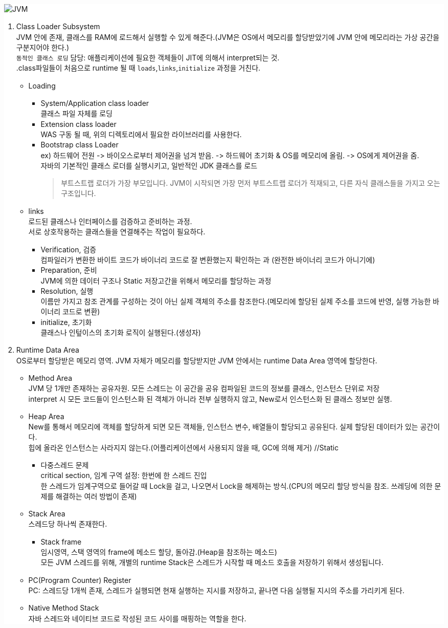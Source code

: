 ![JVM](https://blog.kakaocdn.net/dn/xuC4n/btqEmKk6VHk/XPs6Ut0e5p68HPkyKHLBj0/img.png)

1.	Class Loader Subsystem  
	JVM 안에 존재, 클래스를 RAM에 로드해서 실행할 수 있게 해준다.(JVM은 OS에서 메모리를 할당받았기에 JVM 안에 메모리라는 가상 공간을 구분지어야 한다.)  
	`동적인 클래스 로딩` 담당: 애플리케이션에 필요한 객체들이 JIT에 의해서 interpret되는 것.  
	.class파일들이 처음으로 runtime 될 때 `loads`,`links`,`initialize` 과정을 거친다.

	-	Loading

		-	System/Application class loader  
			클래스 파일 자체를 로딩  
		-	Extension class loader  
			WAS 구동 될 때, 위의 디렉토리에서 필요한 라이브러리를 사용한다.  
		-	Bootstrap class Loader  
			ex) 하드웨어 전원 -> 바이오스로부터 제어권을 넘겨 받음. -> 하드웨어 초기화 & OS를 메모리에 올림. -> OS에게 제어권을 줌.  
			자바의 기본적인 클래스 로더를 실행시키고, 일반적인 JDK 클래스를 로드  
			> 부트스트랩 로더가 가장 부모입니다. JVM이 시작되면 가장 먼저 부트스트랩 로더가 적재되고, 다른 자식 클래스들을 가지고 오는 구조입니다.  

	-	links  
		로드된 클래스나 인터페이스를 검증하고 준비하는 과정.  
		서로 상호작용하는 클래스들을 연결해주는 작업이 필요하다.

		-	Verification, 검증  
			컴파일러가 변환한 바이트 코드가 바이너리 코드로 잘 변환했는지 확인하는 과 (완전한 바이너리 코드가 아니기에)  
		-	Preparation, 준비  
			JVM에 의한 데이터 구조나 Static 저장고간을 위해서 메모리를 할당하는 과정  
		-	Resolution, 실행  
			이름만 가지고 참조 관계를 구성하는 것이 아닌 실제 객체의 주소를 참조한다.(메모리에 할당된 실제 주소를 코드에 반영, 실행 가능한 바이너리 코드로 변환)  
		-	initialize, 초기화  
			클래스나 인텊이스의 초기화 로직이 실행된다.(생성자)  

2.	Runtime Data Area  
	OS로부터 할당받은 메모리 영역. JVM 자체가 메모리를 할당받지만 JVM 안에서는 runtime Data Area 영역에 할당한다.

	-	Method Area  
		JVM 당 1개만 존재하는 공유자원. 모든 스레드는 이 공간을 공유 컴파일된 코드의 정보를 클래스, 인스턴스 단위로 저장  
		interpret 시 모든 코드들이 인스턴스화 된 객체가 아니라 전부 실행하지 않고, New로서 인스턴스화 된 클래스 정보만 실행.  
	-	Heap Area  
		New를 통해서 메모리에 객체를 할당하게 되면 모든 객체들, 인스턴스 변수, 배열들이 할당되고 공유된다. 실제 할당된 데이터가 있는 공간이다.  
		힙에 올라온 인스턴스는 사라지지 않는다.(어플리케이션에서 사용되지 않을 때, GC에 의해 제거) //Static

		-	다중스레드 문제  
			critical section, 임계 구역 설정: 한번에 한 스레드 진입  
			한 스레드가 임계구역으로 들어갈 때 Lock을 걸고, 나오면서 Lock을 해제하는 방식.(CPU의 메모리 할당 방식을 참조. 쓰레딩에 의한 문제를 해결하는 여러 방법이 존재)  

	-	Stack Area  
		스레드당 하나씩 존재한다.

		-	Stack frame  
			임시영역, 스택 영역의 frame에 메소드 할당, 돌아감.(Heap을 참조하는 메소드)  
			모든 JVM 스레드를 위해, 개별의 runtime Stack은 스레드가 시작할 때 메소드 호출을 저장하기 위해서 생성됩니다.  

	-	PC(Program Counter) Register  
		PC: 스레드당 1개씩 존재, 스레드가 실행되면 현재 실행하는 지시를 저장하고, 끝나면 다음 실행될 지시의 주소를 가리키게 된다.

	-	Native Method Stack  
		자바 스레드와 네이티브 코드로 작성된 코드 사이를 매핑하는 역할을 한다.
